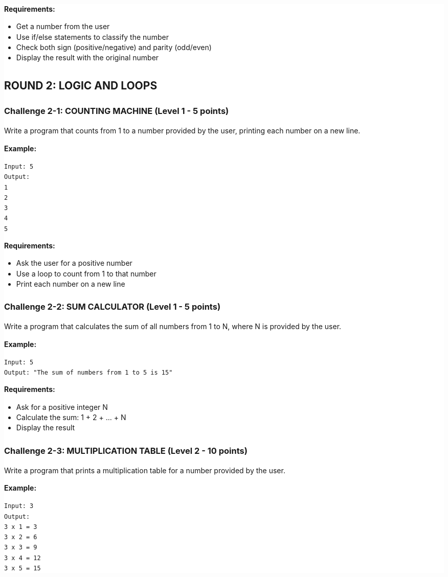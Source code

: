 **Requirements:**
- Get a number from the user
- Use if/else statements to classify the number
- Check both sign (positive/negative) and parity (odd/even)
- Display the result with the original number

## ROUND 2: LOGIC AND LOOPS

### Challenge 2-1: COUNTING MACHINE (Level 1 - 5 points)
Write a program that counts from 1 to a number provided by the user, printing each number on a new line.

**Example:**
```
Input: 5
Output:
1
2
3
4
5
```

**Requirements:**
- Ask the user for a positive number
- Use a loop to count from 1 to that number
- Print each number on a new line

### Challenge 2-2: SUM CALCULATOR (Level 1 - 5 points)
Write a program that calculates the sum of all numbers from 1 to N, where N is provided by the user.

**Example:**
```
Input: 5
Output: "The sum of numbers from 1 to 5 is 15"
```

**Requirements:**
- Ask for a positive integer N
- Calculate the sum: 1 + 2 + ... + N
- Display the result

### Challenge 2-3: MULTIPLICATION TABLE (Level 2 - 10 points)
Write a program that prints a multiplication table for a number provided by the user.

**Example:**
```
Input: 3
Output:
3 x 1 = 3
3 x 2 = 6
3 x 3 = 9
3 x 4 = 12
3 x 5 = 15
```

